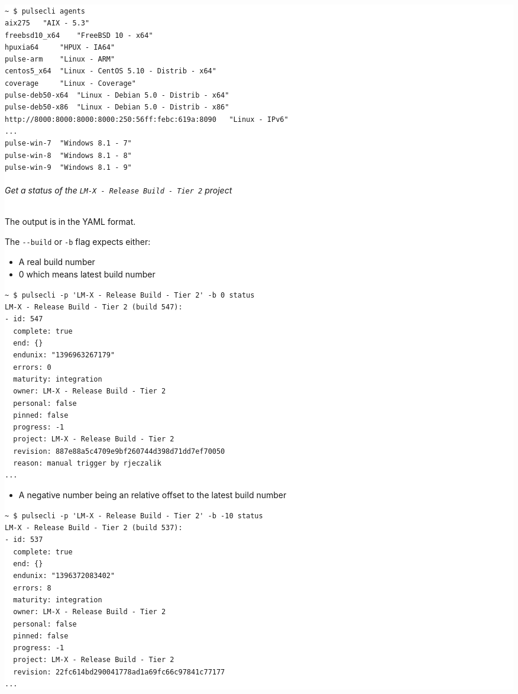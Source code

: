 ```
~ $ pulsecli agents
aix275	 "AIX - 5.3"
freebsd10_x64	 "FreeBSD 10 - x64"
hpuxia64	 "HPUX - IA64"
pulse-arm	 "Linux - ARM"
centos5_x64	 "Linux - CentOS 5.10 - Distrib - x64"
coverage	 "Linux - Coverage"
pulse-deb50-x64	 "Linux - Debian 5.0 - Distrib - x64"
pulse-deb50-x86	 "Linux - Debian 5.0 - Distrib - x86"
http://8000:8000:8000:8000:250:56ff:febc:619a:8090	 "Linux - IPv6"
...
pulse-win-7	 "Windows 8.1 - 7"
pulse-win-8	 "Windows 8.1 - 8"
pulse-win-9	 "Windows 8.1 - 9"
```

###### Get a status of the `LM-X - Release Build - Tier 2` project

The output is in the YAML format.

The `--build` or `-b` flag expects either:

  * A real build number
  * 0 which means latest build number
```
~ $ pulsecli -p 'LM-X - Release Build - Tier 2' -b 0 status
LM-X - Release Build - Tier 2 (build 547):
- id: 547
  complete: true
  end: {}
  endunix: "1396963267179"
  errors: 0
  maturity: integration
  owner: LM-X - Release Build - Tier 2
  personal: false
  pinned: false
  progress: -1
  project: LM-X - Release Build - Tier 2
  revision: 887e88a5c4709e9bf260744d398d71dd7ef70050
  reason: manual trigger by rjeczalik
...
```
  * A negative number being an relative offset to the latest build number
```
~ $ pulsecli -p 'LM-X - Release Build - Tier 2' -b -10 status
LM-X - Release Build - Tier 2 (build 537):
- id: 537
  complete: true
  end: {}
  endunix: "1396372083402"
  errors: 8
  maturity: integration
  owner: LM-X - Release Build - Tier 2
  personal: false
  pinned: false
  progress: -1
  project: LM-X - Release Build - Tier 2
  revision: 22fc614bd290041778ad1a69fc66c97841c77177
...
```
